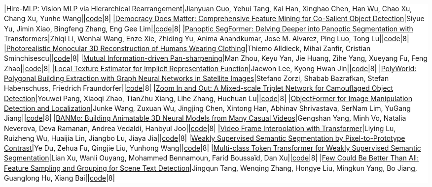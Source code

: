 |[Hire-MLP: Vision MLP via Hierarchical Rearrangement](https://doi.org/10.1109/CVPR52688.2022.00090)|Jianyuan Guo, Yehui Tang, Kai Han, Xinghao Chen, Han Wu, Chao Xu, Chang Xu, Yunhe Wang||[code](https://paperswithcode.com/search?q_meta=&q_type=&q=Hire-MLP:+Vision+MLP+via+Hierarchical+Rearrangement)|8|
|[Democracy Does Matter: Comprehensive Feature Mining for Co-Salient Object Detection](https://doi.org/10.1109/CVPR52688.2022.00105)|Siyue Yu, Jimin Xiao, Bingfeng Zhang, Eng Gee Lim||[code](https://paperswithcode.com/search?q_meta=&q_type=&q=Democracy+Does+Matter:+Comprehensive+Feature+Mining+for+Co-Salient+Object+Detection)|8|
|[Panoptic SegFormer: Delving Deeper into Panoptic Segmentation with Transformers](https://doi.org/10.1109/CVPR52688.2022.00134)|Zhiqi Li, Wenhai Wang, Enze Xie, Zhiding Yu, Anima Anandkumar, Jose M. Alvarez, Ping Luo, Tong Lu||[code](https://paperswithcode.com/search?q_meta=&q_type=&q=Panoptic+SegFormer:+Delving+Deeper+into+Panoptic+Segmentation+with+Transformers)|8|
|[Photorealistic Monocular 3D Reconstruction of Humans Wearing Clothing](https://doi.org/10.1109/CVPR52688.2022.00156)|Thiemo Alldieck, Mihai Zanfir, Cristian Sminchisescu||[code](https://paperswithcode.com/search?q_meta=&q_type=&q=Photorealistic+Monocular+3D+Reconstruction+of+Humans+Wearing+Clothing)|8|
|[Mutual Information-driven Pan-sharpening](https://doi.org/10.1109/CVPR52688.2022.00184)|Man Zhou, Keyu Yan, Jie Huang, Zihe Yang, Xueyang Fu, Feng Zhao||[code](https://paperswithcode.com/search?q_meta=&q_type=&q=Mutual+Information-driven+Pan-sharpening)|8|
|[Local Texture Estimator for Implicit Representation Function](https://doi.org/10.1109/CVPR52688.2022.00197)|Jaewon Lee, Kyong Hwan Jin||[code](https://paperswithcode.com/search?q_meta=&q_type=&q=Local+Texture+Estimator+for+Implicit+Representation+Function)|8|
|[PolyWorld: Polygonal Building Extraction with Graph Neural Networks in Satellite Images](https://doi.org/10.1109/CVPR52688.2022.00189)|Stefano Zorzi, Shabab Bazrafkan, Stefan Habenschuss, Friedrich Fraundorfer||[code](https://paperswithcode.com/search?q_meta=&q_type=&q=PolyWorld:+Polygonal+Building+Extraction+with+Graph+Neural+Networks+in+Satellite+Images)|8|
|[Zoom In and Out: A Mixed-scale Triplet Network for Camouflaged Object Detection](https://doi.org/10.1109/CVPR52688.2022.00220)|Youwei Pang, Xiaoqi Zhao, TianZhu Xiang, Lihe Zhang, Huchuan Lu||[code](https://paperswithcode.com/search?q_meta=&q_type=&q=Zoom+In+and+Out:+A+Mixed-scale+Triplet+Network+for+Camouflaged+Object+Detection)|8|
|[ObjectFormer for Image Manipulation Detection and Localization](https://doi.org/10.1109/CVPR52688.2022.00240)|Junke Wang, Zuxuan Wu, Jingjing Chen, Xintong Han, Abhinav Shrivastava, SerNam Lim, YuGang Jiang||[code](https://paperswithcode.com/search?q_meta=&q_type=&q=ObjectFormer+for+Image+Manipulation+Detection+and+Localization)|8|
|[BANMo: Building Animatable 3D Neural Models from Many Casual Videos](https://doi.org/10.1109/CVPR52688.2022.00288)|Gengshan Yang, Minh Vo, Natalia Neverova, Deva Ramanan, Andrea Vedaldi, Hanbyul Joo||[code](https://paperswithcode.com/search?q_meta=&q_type=&q=BANMo:+Building+Animatable+3D+Neural+Models+from+Many+Casual+Videos)|8|
|[Video Frame Interpolation with Transformer](https://doi.org/10.1109/CVPR52688.2022.00352)|Liying Lu, Ruizheng Wu, Huaijia Lin, Jiangbo Lu, Jiaya Jia||[code](https://paperswithcode.com/search?q_meta=&q_type=&q=Video+Frame+Interpolation+with+Transformer)|8|
|[Weakly Supervised Semantic Segmentation by Pixel-to-Prototype Contrast](https://doi.org/10.1109/CVPR52688.2022.00428)|Ye Du, Zehua Fu, Qingjie Liu, Yunhong Wang||[code](https://paperswithcode.com/search?q_meta=&q_type=&q=Weakly+Supervised+Semantic+Segmentation+by+Pixel-to-Prototype+Contrast)|8|
|[Multi-class Token Transformer for Weakly Supervised Semantic Segmentation](https://doi.org/10.1109/CVPR52688.2022.00427)|Lian Xu, Wanli Ouyang, Mohammed Bennamoun, Farid Boussaïd, Dan Xu||[code](https://paperswithcode.com/search?q_meta=&q_type=&q=Multi-class+Token+Transformer+for+Weakly+Supervised+Semantic+Segmentation)|8|
|[Few Could Be Better Than All: Feature Sampling and Grouping for Scene Text Detection](https://doi.org/10.1109/CVPR52688.2022.00452)|Jingqun Tang, Wenqing Zhang, Hongye Liu, Mingkun Yang, Bo Jiang, Guanglong Hu, Xiang Bai||[code](https://paperswithcode.com/search?q_meta=&q_type=&q=Few+Could+Be+Better+Than+All:+Feature+Sampling+and+Grouping+for+Scene+Text+Detection)|8|
